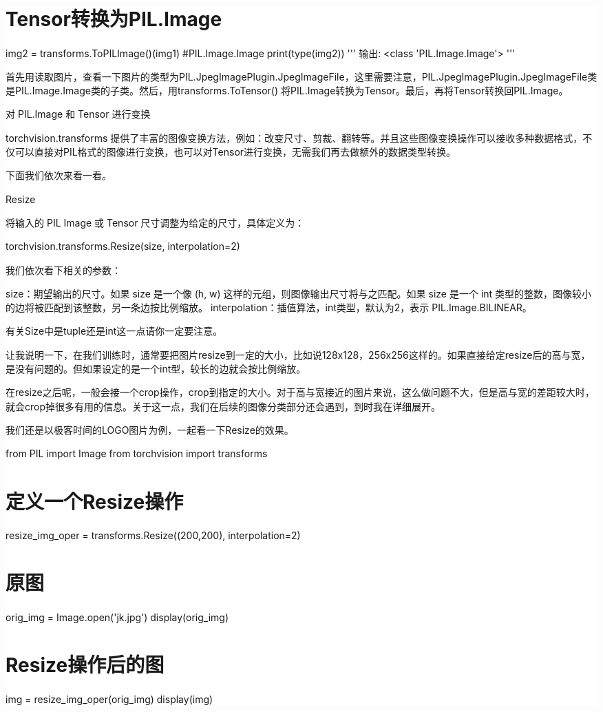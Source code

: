 # Tensor转换为PIL.Image
img2 = transforms.ToPILImage()(img1)  #PIL.Image.Image
print(type(img2))
'''
输出: 
<class 'PIL.Image.Image'>
'''


首先用读取图片，查看一下图片的类型为PIL.JpegImagePlugin.JpegImageFile，这里需要注意，PIL.JpegImagePlugin.JpegImageFile类是PIL.Image.Image类的子类。然后，用transforms.ToTensor() 将PIL.Image转换为Tensor。最后，再将Tensor转换回PIL.Image。

对 PIL.Image 和 Tensor 进行变换

torchvision.transforms 提供了丰富的图像变换方法，例如：改变尺寸、剪裁、翻转等。并且这些图像变换操作可以接收多种数据格式，不仅可以直接对PIL格式的图像进行变换，也可以对Tensor进行变换，无需我们再去做额外的数据类型转换。

下面我们依次来看一看。

Resize

将输入的 PIL Image 或 Tensor 尺寸调整为给定的尺寸，具体定义为：

torchvision.transforms.Resize(size, interpolation=2)


我们依次看下相关的参数：


size：期望输出的尺寸。如果 size 是一个像 (h, w) 这样的元组，则图像输出尺寸将与之匹配。如果 size 是一个 int 类型的整数，图像较小的边将被匹配到该整数，另一条边按比例缩放。
interpolation：插值算法，int类型，默认为2，表示 PIL.Image.BILINEAR。


有关Size中是tuple还是int这一点请你一定要注意。

让我说明一下，在我们训练时，通常要把图片resize到一定的大小，比如说128x128，256x256这样的。如果直接给定resize后的高与宽，是没有问题的。但如果设定的是一个int型，较长的边就会按比例缩放。

在resize之后呢，一般会接一个crop操作，crop到指定的大小。对于高与宽接近的图片来说，这么做问题不大，但是高与宽的差距较大时，就会crop掉很多有用的信息。关于这一点，我们在后续的图像分类部分还会遇到，到时我在详细展开。

我们还是以极客时间的LOGO图片为例，一起看一下Resize的效果。

from PIL import Image
from torchvision import transforms 

# 定义一个Resize操作
resize_img_oper = transforms.Resize((200,200), interpolation=2)

# 原图
orig_img = Image.open('jk.jpg') 
display(orig_img)

# Resize操作后的图
img = resize_img_oper(orig_img)
display(img)
